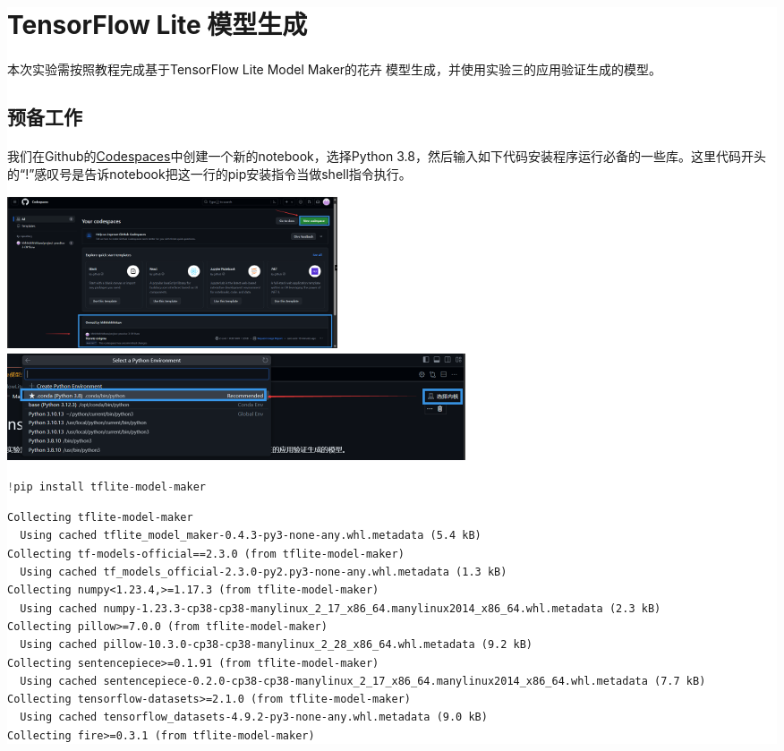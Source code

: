 # TensorFlow Lite 模型生成
本次实验需按照教程完成基于TensorFlow Lite Model Maker的花卉
模型生成，并使用实验三的应用验证生成的模型。


## 预备工作
我们在Github的[Codespaces](https://github.com/codespaces)中创建一个新的notebook，选择Python 3.8，然后输入如下代码安装程序运行必备的一些库。这里代码开头的“!”感叹号是告诉notebook把这一行的pip安装指令当做shell指令执行。

<img src="assets/image-20240607102944696.png" alt="image-20240607102944696" style="zoom:36%;" />

<img src="assets/image-20240607103246361.png" alt="image-20240607103246361" style="zoom:50%;" />


```python
!pip install tflite-model-maker
```

    Collecting tflite-model-maker
      Using cached tflite_model_maker-0.4.3-py3-none-any.whl.metadata (5.4 kB)
    Collecting tf-models-official==2.3.0 (from tflite-model-maker)
      Using cached tf_models_official-2.3.0-py2.py3-none-any.whl.metadata (1.3 kB)
    Collecting numpy<1.23.4,>=1.17.3 (from tflite-model-maker)
      Using cached numpy-1.23.3-cp38-cp38-manylinux_2_17_x86_64.manylinux2014_x86_64.whl.metadata (2.3 kB)
    Collecting pillow>=7.0.0 (from tflite-model-maker)
      Using cached pillow-10.3.0-cp38-cp38-manylinux_2_28_x86_64.whl.metadata (9.2 kB)
    Collecting sentencepiece>=0.1.91 (from tflite-model-maker)
      Using cached sentencepiece-0.2.0-cp38-cp38-manylinux_2_17_x86_64.manylinux2014_x86_64.whl.metadata (7.7 kB)
    Collecting tensorflow-datasets>=2.1.0 (from tflite-model-maker)
      Using cached tensorflow_datasets-4.9.2-py3-none-any.whl.metadata (9.0 kB)
    Collecting fire>=0.3.1 (from tflite-model-maker)